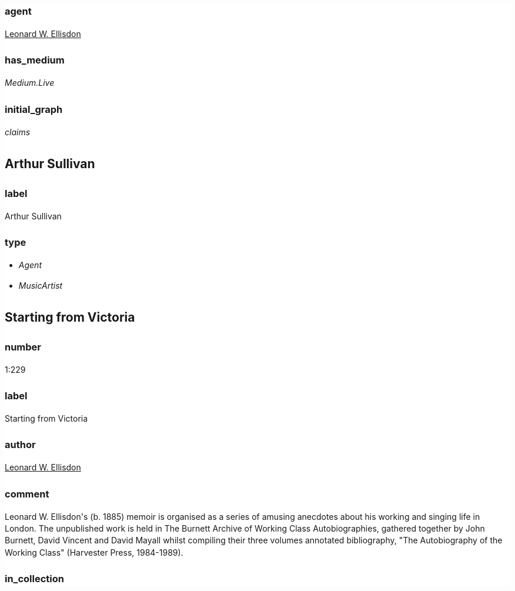 ### agent


[Leonard W. Ellisdon](#Leonard-W.-Ellisdon)

### has_medium


*Medium.Live*

### initial_graph


*claims*

## Arthur Sullivan

### label


Arthur Sullivan

### type

 - *Agent*

 - *MusicArtist*

## Starting from Victoria

### number


1:229

### label


Starting from Victoria

### author


[Leonard W. Ellisdon](#Leonard-W.-Ellisdon)

### comment


Leonard W. Ellisdon's (b. 1885) memoir is organised as a series of amusing anecdotes about his working and singing life in London. The unpublished work is held in The Burnett Archive of Working Class Autobiographies, gathered together by John Burnett, David Vincent and David Mayall whilst compiling their three volumes annotated bibliography, "The Autobiography of the Working Class" (Harvester Press, 1984-1989). 

### in_collection
